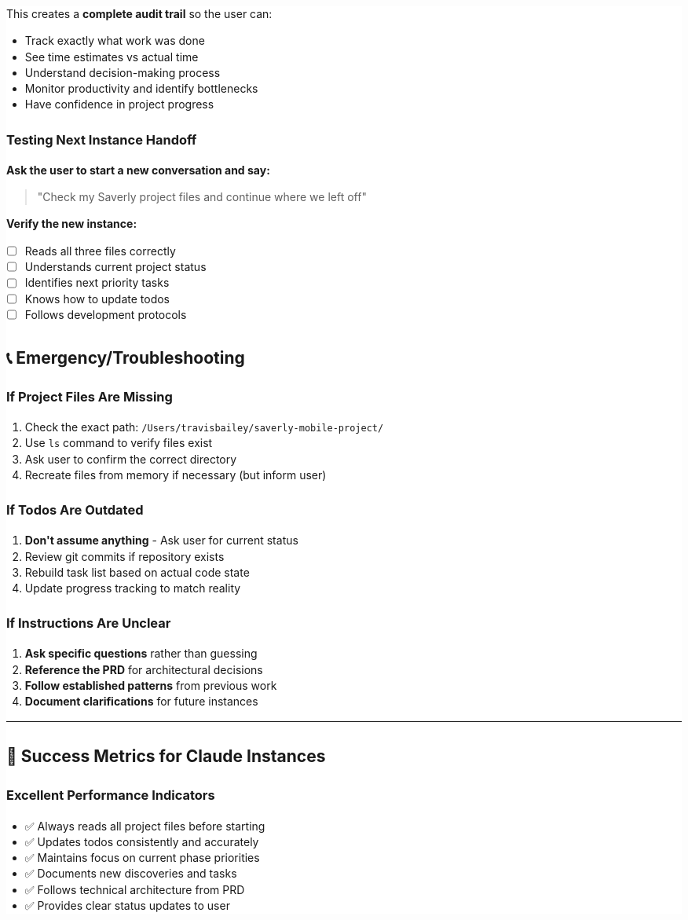 This creates a **complete audit trail** so the user can:
- Track exactly what work was done
- See time estimates vs actual time
- Understand decision-making process
- Monitor productivity and identify bottlenecks
- Have confidence in project progress

### Testing Next Instance Handoff
**Ask the user to start a new conversation and say:**
> "Check my Saverly project files and continue where we left off"

**Verify the new instance:**
- [ ] Reads all three files correctly
- [ ] Understands current project status
- [ ] Identifies next priority tasks
- [ ] Knows how to update todos
- [ ] Follows development protocols

## 📞 Emergency/Troubleshooting

### If Project Files Are Missing
1. Check the exact path: `/Users/travisbailey/saverly-mobile-project/`
2. Use `ls` command to verify files exist
3. Ask user to confirm the correct directory
4. Recreate files from memory if necessary (but inform user)

### If Todos Are Outdated
1. **Don't assume anything** - Ask user for current status
2. Review git commits if repository exists
3. Rebuild task list based on actual code state
4. Update progress tracking to match reality

### If Instructions Are Unclear
1. **Ask specific questions** rather than guessing
2. **Reference the PRD** for architectural decisions
3. **Follow established patterns** from previous work
4. **Document clarifications** for future instances

---

## 🎯 Success Metrics for Claude Instances

### Excellent Performance Indicators
- ✅ Always reads all project files before starting
- ✅ Updates todos consistently and accurately
- ✅ Maintains focus on current phase priorities
- ✅ Documents new discoveries and tasks
- ✅ Follows technical architecture from PRD
- ✅ Provides clear status updates to user
